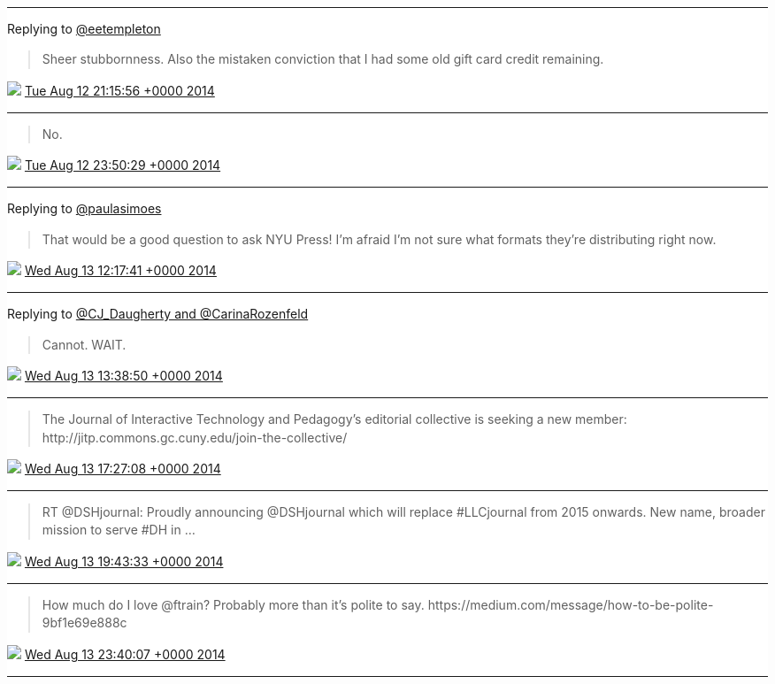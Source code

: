 ----

Replying to [@eetempleton](https://twitter.com/eetempleton/status/499302103626842112)

> Sheer stubbornness\. Also the mistaken conviction that I had some old gift card credit remaining\.

<img src="../../media/tweet.ico" width="12" /> [Tue Aug 12 21:15:56 +0000 2014](https://twitter.com/kfitz/status/499303294813347840)

----

> No\.

<img src="../../media/tweet.ico" width="12" /> [Tue Aug 12 23:50:29 +0000 2014](https://twitter.com/kfitz/status/499342188044894209)

----

Replying to [@paulasimoes](https://twitter.com/paulasimoes/status/499499198551969792)

> That would be a good question to ask NYU Press\! I’m afraid I’m not sure what formats they’re distributing right now\.

<img src="../../media/tweet.ico" width="12" /> [Wed Aug 13 12:17:41 +0000 2014](https://twitter.com/kfitz/status/499530227597705217)

----

Replying to [@CJ\_Daugherty and @CarinaRozenfeld](https://twitter.com/CJ_Daugherty/status/499542711465414656)

> Cannot\. WAIT\.

<img src="../../media/tweet.ico" width="12" /> [Wed Aug 13 13:38:50 +0000 2014](https://twitter.com/kfitz/status/499550647042469888)

----

> The Journal of Interactive Technology and Pedagogy’s editorial collective is seeking a new member: http://jitp\.commons\.gc\.cuny\.edu/join\-the\-collective/

<img src="../../media/tweet.ico" width="12" /> [Wed Aug 13 17:27:08 +0000 2014](https://twitter.com/kfitz/status/499608101709156352)

----

> RT @DSHjournal: Proudly announcing @DSHjournal which will replace \#LLCjournal from 2015 onwards\. New name, broader mission to serve \#DH in …

<img src="../../media/tweet.ico" width="12" /> [Wed Aug 13 19:43:33 +0000 2014](https://twitter.com/kfitz/status/499642433903546369)

----

> How much do I love @ftrain? Probably more than it’s polite to say\. https://medium\.com/message/how\-to\-be\-polite\-9bf1e69e888c

<img src="../../media/tweet.ico" width="12" /> [Wed Aug 13 23:40:07 +0000 2014](https://twitter.com/kfitz/status/499701965753167874)

----
